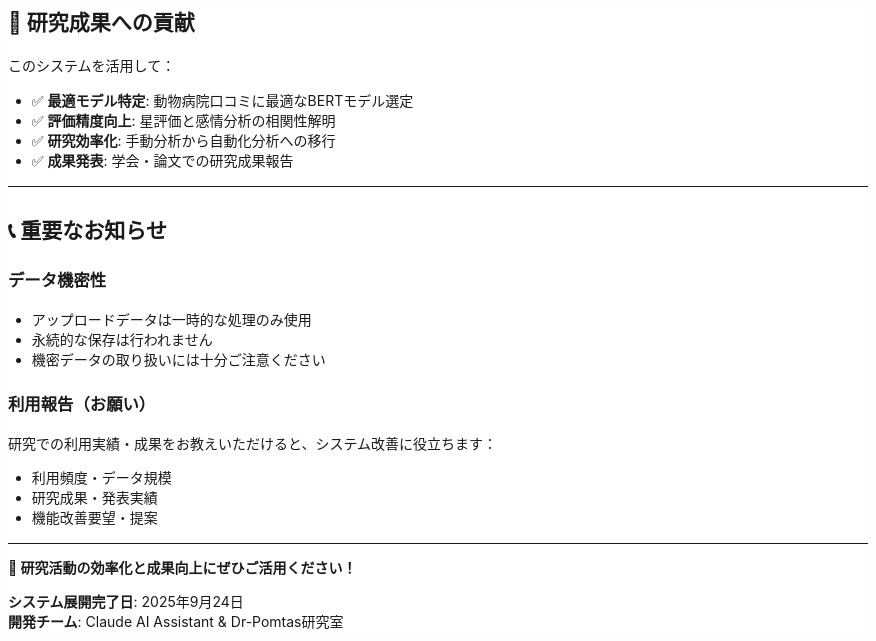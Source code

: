 
## 🎯 **研究成果への貢献**

このシステムを活用して：
- ✅ **最適モデル特定**: 動物病院口コミに最適なBERTモデル選定
- ✅ **評価精度向上**: 星評価と感情分析の相関性解明  
- ✅ **研究効率化**: 手動分析から自動化分析への移行
- ✅ **成果発表**: 学会・論文での研究成果報告

---

## 📞 **重要なお知らせ**

### **データ機密性**
- アップロードデータは一時的な処理のみ使用
- 永続的な保存は行われません
- 機密データの取り扱いには十分ご注意ください

### **利用報告（お願い）**
研究での利用実績・成果をお教えいただけると、システム改善に役立ちます：
- 利用頻度・データ規模
- 研究成果・発表実績  
- 機能改善要望・提案

---

**🎉 研究活動の効率化と成果向上にぜひご活用ください！**

**システム展開完了日**: 2025年9月24日  
**開発チーム**: Claude AI Assistant & Dr-Pomtas研究室
